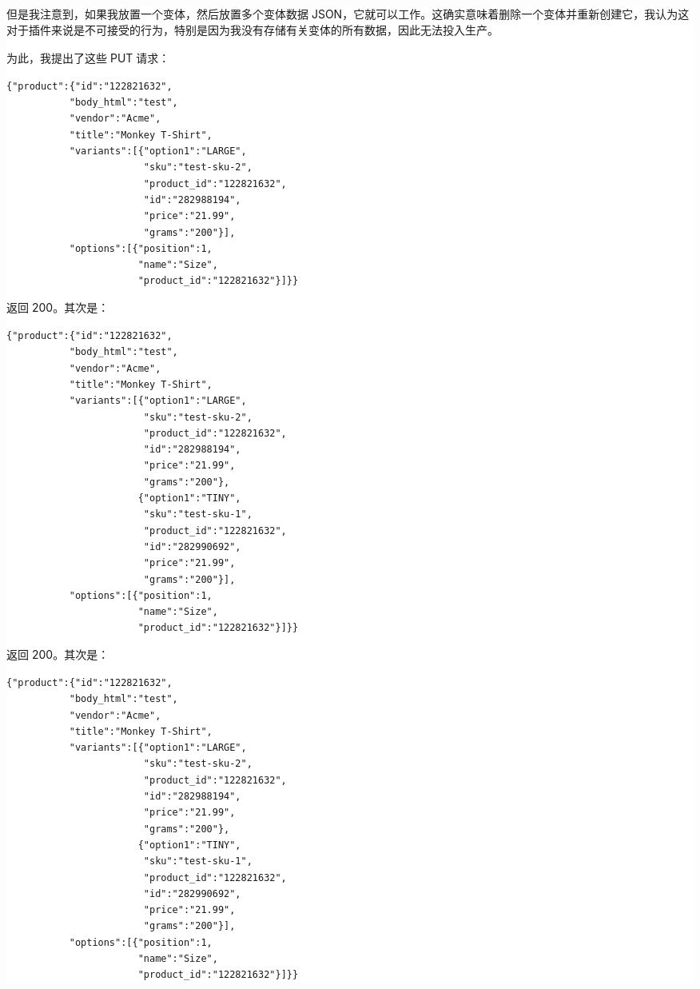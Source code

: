 但是我注意到，如果我放置一个变体，然后放置多个变体数据 JSON，它就可以工作。这确实意味着删除一个变体并重新创建它，我认为这对于插件来说是不可接受的行为，特别是因为我没有存储有关变体的所有数据，因此无法投入生产。

为此，我提出了这些 PUT 请求：

```
{"product":{"id":"122821632",
           "body_html":"test",
           "vendor":"Acme",
           "title":"Monkey T-Shirt",
           "variants":[{"option1":"LARGE",
                        "sku":"test-sku-2",
                        "product_id":"122821632",
                        "id":"282988194",
                        "price":"21.99",
                        "grams":"200"}],
           "options":[{"position":1,
                       "name":"Size",
                       "product_id":"122821632"}]}} 
```

返回 200。其次是：

```
{"product":{"id":"122821632",
           "body_html":"test",
           "vendor":"Acme",
           "title":"Monkey T-Shirt",
           "variants":[{"option1":"LARGE",
                        "sku":"test-sku-2",
                        "product_id":"122821632",
                        "id":"282988194",
                        "price":"21.99",
                        "grams":"200"},
                       {"option1":"TINY",
                        "sku":"test-sku-1",
                        "product_id":"122821632",
                        "id":"282990692",
                        "price":"21.99",
                        "grams":"200"}],
           "options":[{"position":1,
                       "name":"Size",
                       "product_id":"122821632"}]}} 
```

返回 200。其次是：

```
{"product":{"id":"122821632",
           "body_html":"test",
           "vendor":"Acme",
           "title":"Monkey T-Shirt",
           "variants":[{"option1":"LARGE",
                        "sku":"test-sku-2",
                        "product_id":"122821632",
                        "id":"282988194",
                        "price":"21.99",
                        "grams":"200"},
                       {"option1":"TINY",
                        "sku":"test-sku-1",
                        "product_id":"122821632",
                        "id":"282990692",
                        "price":"21.99",
                        "grams":"200"}],
           "options":[{"position":1,
                       "name":"Size",
                       "product_id":"122821632"}]}} 
```